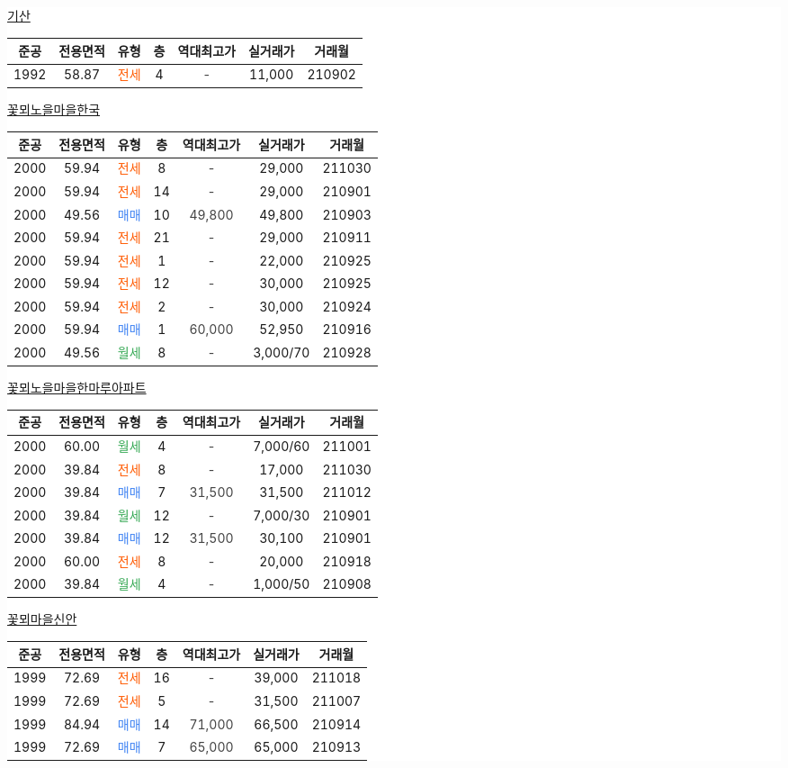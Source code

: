 [기산](https://search.naver.com/search.naver?query=%EA%B2%BD%EA%B8%B0%EB%8F%84+%EC%88%98%EC%9B%90%EC%8B%9C+%EC%9E%A5%EC%95%88%EA%B5%AC+%EC%A0%95%EC%9E%90%EB%8F%99+%EA%B8%B0%EC%82%B0)

|준공|전용면적|유형|층|역대최고가|실거래가|거래월|
|:---:|:---:|:---:|:---:|:---:|:---:|:---:|
|1992|58.87|<span style="color:#ff5a00">전세</span>|4|<span style="color:#444444">-</span>|11,000|210902|

[꽃뫼노을마을한국](https://search.naver.com/search.naver?query=%EA%B2%BD%EA%B8%B0%EB%8F%84+%EC%88%98%EC%9B%90%EC%8B%9C+%EC%9E%A5%EC%95%88%EA%B5%AC+%EC%A0%95%EC%9E%90%EB%8F%99+%EA%BD%83%EB%AB%BC%EB%85%B8%EC%9D%84%EB%A7%88%EC%9D%84%ED%95%9C%EA%B5%AD)

|준공|전용면적|유형|층|역대최고가|실거래가|거래월|
|:---:|:---:|:---:|:---:|:---:|:---:|:---:|
|2000|59.94|<span style="color:#ff5a00">전세</span>|8|<span style="color:#444444">-</span>|29,000|211030|
|2000|59.94|<span style="color:#ff5a00">전세</span>|14|<span style="color:#444444">-</span>|29,000|210901|
|2000|49.56|<span style="color:#4285f3">매매</span>|10|<span style="color:#444444">49,800</span>|49,800|210903|
|2000|59.94|<span style="color:#ff5a00">전세</span>|21|<span style="color:#444444">-</span>|29,000|210911|
|2000|59.94|<span style="color:#ff5a00">전세</span>|1|<span style="color:#444444">-</span>|22,000|210925|
|2000|59.94|<span style="color:#ff5a00">전세</span>|12|<span style="color:#444444">-</span>|30,000|210925|
|2000|59.94|<span style="color:#ff5a00">전세</span>|2|<span style="color:#444444">-</span>|30,000|210924|
|2000|59.94|<span style="color:#4285f3">매매</span>|1|<span style="color:#444444">60,000</span>|52,950|210916|
|2000|49.56|<span style="color:#34a853">월세</span>|8|<span style="color:#444444">-</span>|3,000/70|210928|

[꽃뫼노을마을한마루아파트](https://search.naver.com/search.naver?query=%EA%B2%BD%EA%B8%B0%EB%8F%84+%EC%88%98%EC%9B%90%EC%8B%9C+%EC%9E%A5%EC%95%88%EA%B5%AC+%EC%A0%95%EC%9E%90%EB%8F%99+%EA%BD%83%EB%AB%BC%EB%85%B8%EC%9D%84%EB%A7%88%EC%9D%84%ED%95%9C%EB%A7%88%EB%A3%A8%EC%95%84%ED%8C%8C%ED%8A%B8)

|준공|전용면적|유형|층|역대최고가|실거래가|거래월|
|:---:|:---:|:---:|:---:|:---:|:---:|:---:|
|2000|60.00|<span style="color:#34a853">월세</span>|4|<span style="color:#444444">-</span>|7,000/60|211001|
|2000|39.84|<span style="color:#ff5a00">전세</span>|8|<span style="color:#444444">-</span>|17,000|211030|
|2000|39.84|<span style="color:#4285f3">매매</span>|7|<span style="color:#444444">31,500</span>|31,500|211012|
|2000|39.84|<span style="color:#34a853">월세</span>|12|<span style="color:#444444">-</span>|7,000/30|210901|
|2000|39.84|<span style="color:#4285f3">매매</span>|12|<span style="color:#444444">31,500</span>|30,100|210901|
|2000|60.00|<span style="color:#ff5a00">전세</span>|8|<span style="color:#444444">-</span>|20,000|210918|
|2000|39.84|<span style="color:#34a853">월세</span>|4|<span style="color:#444444">-</span>|1,000/50|210908|

[꽃뫼마을신안](https://search.naver.com/search.naver?query=%EA%B2%BD%EA%B8%B0%EB%8F%84+%EC%88%98%EC%9B%90%EC%8B%9C+%EC%9E%A5%EC%95%88%EA%B5%AC+%EC%A0%95%EC%9E%90%EB%8F%99+%EA%BD%83%EB%AB%BC%EB%A7%88%EC%9D%84%EC%8B%A0%EC%95%88)

|준공|전용면적|유형|층|역대최고가|실거래가|거래월|
|:---:|:---:|:---:|:---:|:---:|:---:|:---:|
|1999|72.69|<span style="color:#ff5a00">전세</span>|16|<span style="color:#444444">-</span>|39,000|211018|
|1999|72.69|<span style="color:#ff5a00">전세</span>|5|<span style="color:#444444">-</span>|31,500|211007|
|1999|84.94|<span style="color:#4285f3">매매</span>|14|<span style="color:#444444">71,000</span>|66,500|210914|
|1999|72.69|<span style="color:#4285f3">매매</span>|7|<span style="color:#444444">65,000</span>|65,000|210913|
